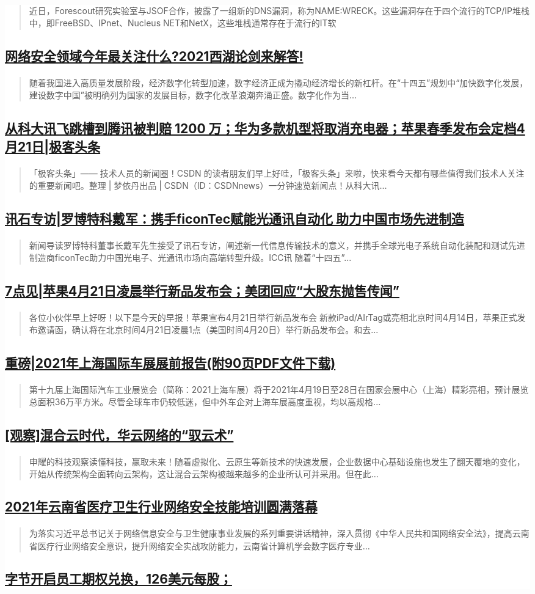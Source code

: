  > 近日，Forescout研究实验室与JSOF合作，披露了一组新的DNS漏洞，称为NAME:WRECK。这些漏洞存在于四个流行的TCP/IP堆栈中，即FreeBSD、IPnet、Nucleus NET和NetX，这些堆栈通常存在于流行的IT软
 ## [网络安全领域今年最关注什么?2021西湖论剑来解答!](http://mp.weixin.qq.com/s?src=11&timestamp=1618389005&ver=3007&signature=fcEgJVctpeB9MvDVobsTnozl9Wjj6RRlp9K*1ITIzaYNvF6AkJbZrj4TzS-qxM8Oe1UuDrfauVeqDtMk*1QCcBayGZ5kNq9GuKlO3cNiJFjSQrkfs9EqTF-525KT*NIR&new=1)
 > 随着我国进入高质量发展阶段，经济数字化转型加速，数字经济正成为撬动经济增长的新杠杆。在“十四五”规划中“加快数字化发展，建设数字中国”被明确列为国家的发展目标，数字化改革浪潮奔涌正盛。数字化作为当...
 ## [从科大讯飞跳槽到腾讯被判赔 1200 万；华为多款机型将取消充电器；苹果春季发布会定档4月21日|极客头条](http://mp.weixin.qq.com/s?src=11&timestamp=1618389005&ver=3007&signature=f0oy4CnhQbPx0s1fVY2j5WJ8M8d11WrayHfrK2efkEiyf*ce1x7iopKPHFvxXXZYhhho62VyOXXCvNDPdaDniGRZa8K6WAy6SuE14-4izVMs8qSn6QPBw7gaN*aL-xN-&new=1)
 > 「极客头条」—— 技术人员的新闻圈！CSDN 的读者朋友们早上好哇，「极客头条」来啦，快来看今天都有哪些值得我们技术人关注的重要新闻吧。整理 | 梦依丹出品 | CSDN（ID：CSDNnews）一分钟速览新闻点！从科大讯...
 ## [讯石专访|罗博特科戴军：携手ficonTec赋能光通讯自动化 助力中国市场先进制造](http://mp.weixin.qq.com/s?src=11&timestamp=1618389005&ver=3007&signature=lJRNjf9c0HWkYDXwvFLZCz4t03yxvLfOJ1BIWmD3*xZM8nxElUUcRqrnOJoYVcryrb9zCEo5blQbBZfpuzbACl*6Pi6mqNlfXdH6gMmt4JpKyzGkM9HNOEEh*Ux5RjBH&new=1)
 > 新闻导读罗博特科董事长戴军先生接受了讯石专访，阐述新一代信息传输技术的意义，并携手全球光电子系统自动化装配和测试先进制造商ficonTec助力中国光电子、光通讯市场向高端转型升级。ICC讯    随着“十四五”...
 ## [7点见|苹果4月21日凌晨举行新品发布会；美团回应“大股东抛售传闻”](http://mp.weixin.qq.com/s?src=11&timestamp=1618389005&ver=3007&signature=fuQjXyc184eB-7bvUHO4sWjSvnJTBL0Mc4wAaZywlGXlG-5JIxmIIEu-jEt-7znYcAZautm1YXlT7CccxmNQ1NQJJzZHPi68LW2XsLy-BHi461oF0XnJ6f5fUPCwyooL&new=1)
 > 各位小伙伴早上好呀！以下是今天的早报！苹果宣布4月21日举行新品发布会 新款iPad/AIrTag或亮相北京时间4月14日，苹果正式发布邀请函，确认将在北京时间4月21日凌晨1点（美国时间4月20日）举行新品发布会。和去...
 ## [重磅|2021年上海国际车展展前报告(附90页PDF文件下载)](http://mp.weixin.qq.com/s?src=11&timestamp=1618389005&ver=3007&signature=jaewDYFYDe2pfD335BjKyimTL8XLn-DOqFAnSqWJGkhqMOo-xvYTVxFoOcbXYtHmSFuvKsLCx5LJNEcJz8zIF9UaTHmWe*0J0j8jRAiAAMYd76AQbh2IyzNU0vY6FEUK&new=1)
 > 第十九届上海国际汽车工业展览会（简称：2021上海车展）将于2021年4月19日至28日在国家会展中心（上海）精彩亮相，预计展览总面积36万平方米。尽管全球车市仍较低迷，但中外车企对上海车展高度重视，均以高规格...
 ## [\[观察\]混合云时代，华云网络的“驭云术”](http://mp.weixin.qq.com/s?src=11&timestamp=1618389005&ver=3007&signature=z-PfF25fqxPPj8pRjhVtOk3*BbnWf64vKxBqSy799R-H-KaNXhIVDc*Ny9lzUCd4JsoMQ-NBmx-Jiht*ovxoZoQMeRW2IsSRLx6tRHj7jww5qUaQLGk1q1QaqZYg9H6H&new=1)
 > 申耀的科技观察读懂科技，赢取未来！随着虚拟化、云原生等新技术的快速发展，企业数据中心基础设施也发生了翻天覆地的变化，开始从传统架构全面转向云架构，这让混合云架构被越来越多的企业所认可并采用。但在此...
 ## [2021年云南省医疗卫生行业网络安全技能培训圆满落幕](http://mp.weixin.qq.com/s?src=11&timestamp=1618389005&ver=3007&signature=YnqTOQpDID35Wp2NNu7Tv3L4a3JKVdiDIkOZv-FVDBDCqQAZ34CMd*SQO*vx8X9mB5CXxVyQN3V8cY5F*tkMzDxTHZv70j98wxQcLu4WfExvuNtdJdrCvj4sTo5tp1aN&new=1)
 > 为落实习近平总书记关于网络信息安全与卫生健康事业发展的系列重要讲话精神，深入贯彻《中华人民共和国网络安全法》，提高云南省医疗行业网络安全意识，提升网络安全实战攻防能力，云南省计算机学会数字医疗专业...
 ## [字节开启员工期权兑换，126美元每股；](http://mp.weixin.qq.com/s?src=11&timestamp=1618389005&ver=3007&signature=tPb7uYoW8oiez9hd-3lj6xeIVB8zEmt7D7Y2FMfO8fZljuyB*gU7ojoK8SHV5KDAS-EUAyYgrtyvVqrCp5C4lFsiTOFUif*MtwoGYiLEl8EskDLTlzj6ieCgMQebe8U1&new=1)